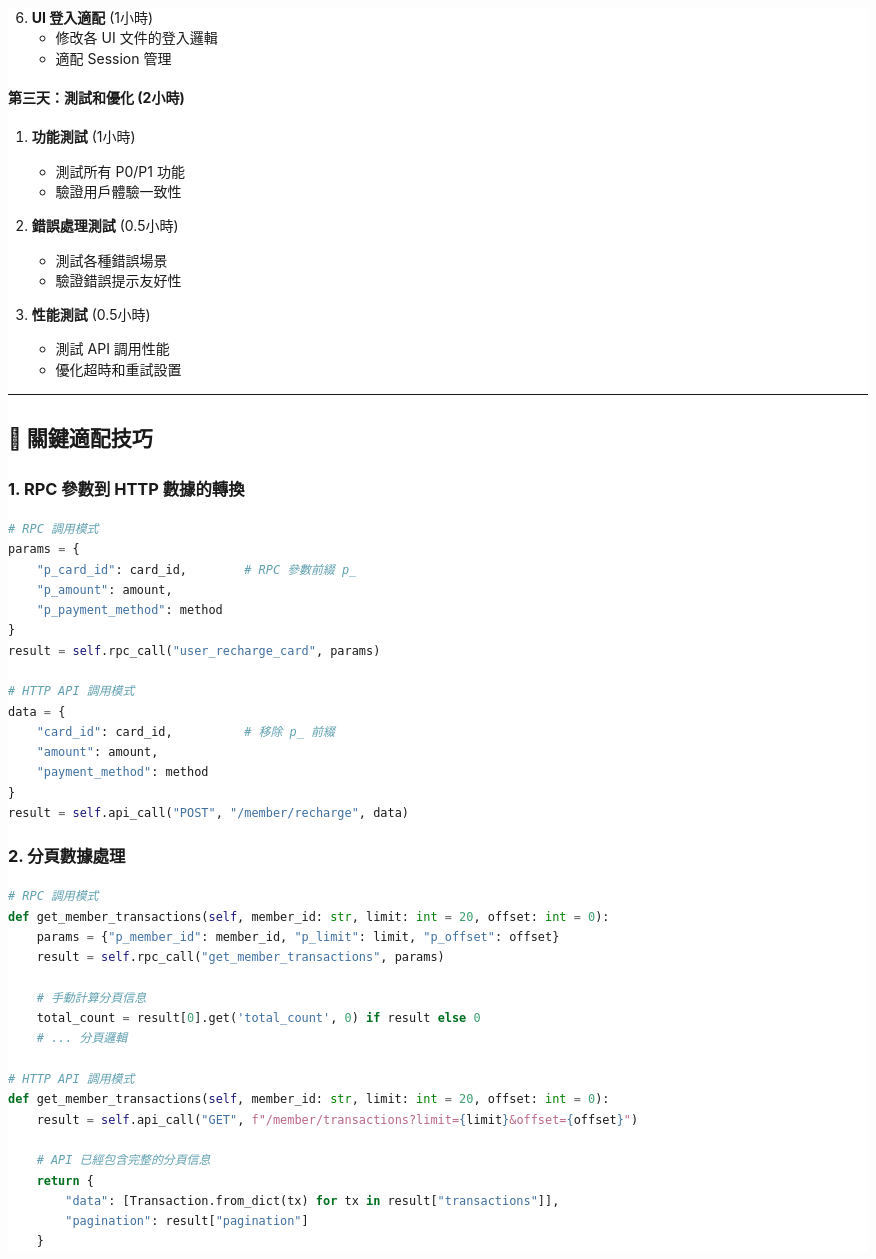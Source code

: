 6. **UI 登入適配** (1小時)
   - 修改各 UI 文件的登入邏輯
   - 適配 Session 管理

#### 第三天：測試和優化 (2小時)

1. **功能測試** (1小時)
   - 測試所有 P0/P1 功能
   - 驗證用戶體驗一致性

2. **錯誤處理測試** (0.5小時)
   - 測試各種錯誤場景
   - 驗證錯誤提示友好性

3. **性能測試** (0.5小時)
   - 測試 API 調用性能
   - 優化超時和重試設置

---

## 🔧 關鍵適配技巧

### 1. RPC 參數到 HTTP 數據的轉換

```python
# RPC 調用模式
params = {
    "p_card_id": card_id,        # RPC 參數前綴 p_
    "p_amount": amount,
    "p_payment_method": method
}
result = self.rpc_call("user_recharge_card", params)

# HTTP API 調用模式  
data = {
    "card_id": card_id,          # 移除 p_ 前綴
    "amount": amount,
    "payment_method": method
}
result = self.api_call("POST", "/member/recharge", data)
```

### 2. 分頁數據處理

```python
# RPC 調用模式
def get_member_transactions(self, member_id: str, limit: int = 20, offset: int = 0):
    params = {"p_member_id": member_id, "p_limit": limit, "p_offset": offset}
    result = self.rpc_call("get_member_transactions", params)
    
    # 手動計算分頁信息
    total_count = result[0].get('total_count', 0) if result else 0
    # ... 分頁邏輯

# HTTP API 調用模式
def get_member_transactions(self, member_id: str, limit: int = 20, offset: int = 0):
    result = self.api_call("GET", f"/member/transactions?limit={limit}&offset={offset}")
    
    # API 已經包含完整的分頁信息
    return {
        "data": [Transaction.from_dict(tx) for tx in result["transactions"]],
        "pagination": result["pagination"]
    }
```
